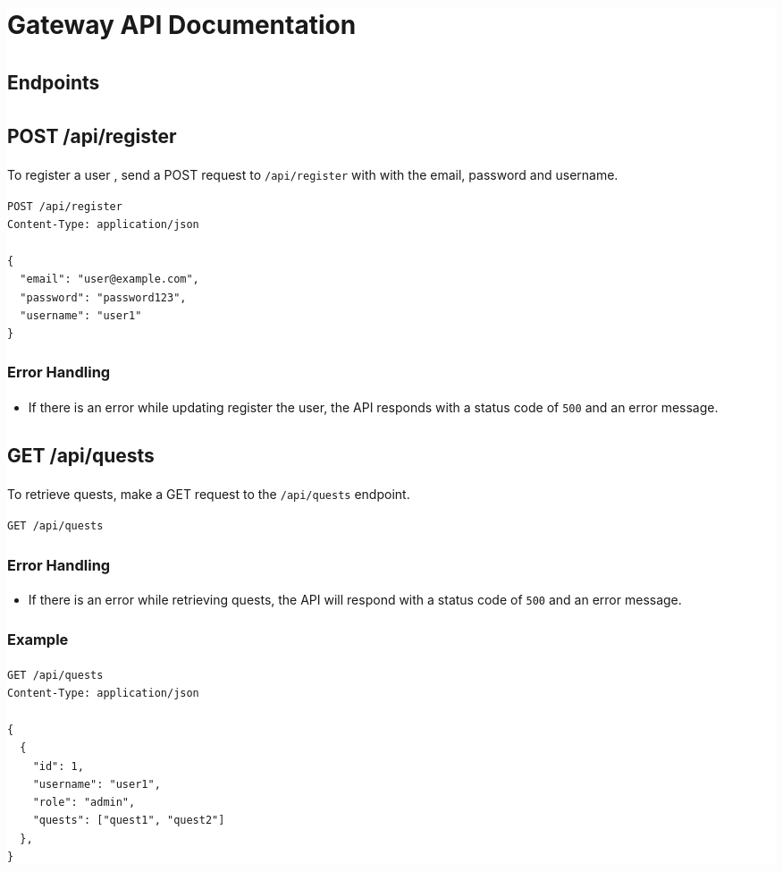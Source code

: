 # Gateway API Documentation
## Endpoints

## POST /api/register

To register a user , send a POST request to `/api/register` with with the email, password and username.

```http
POST /api/register
Content-Type: application/json

{
  "email": "user@example.com",
  "password": "password123",
  "username": "user1"
}
```

### Error Handling

- If there is an error while updating register the user, the API responds with a status code of `500` and an error message.



## GET /api/quests

To retrieve quests, make a GET request to the `/api/quests` endpoint.

```
GET /api/quests
```

### Error Handling

- If there is an error while retrieving quests, the API will respond with a status code of `500` and an error message.

### Example

```http
GET /api/quests
Content-Type: application/json

{
  {
    "id": 1,
    "username": "user1",
    "role": "admin",
    "quests": ["quest1", "quest2"]
  },
}
```
